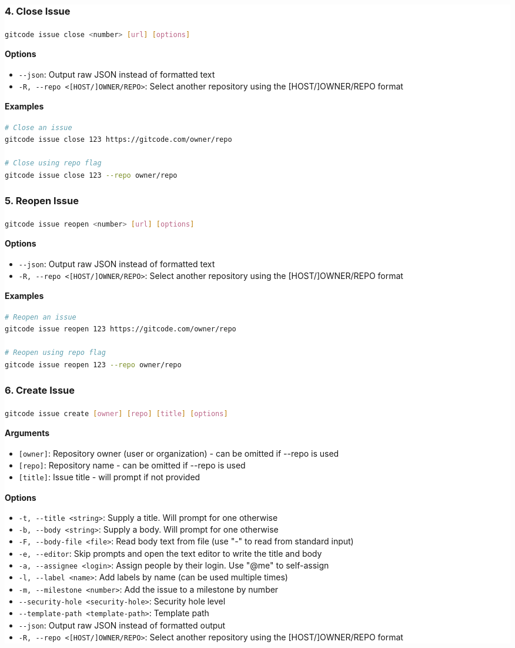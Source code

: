 ### 4. Close Issue

```bash
gitcode issue close <number> [url] [options]
```

**Options**

- `--json`: Output raw JSON instead of formatted text
- `-R, --repo <[HOST/]OWNER/REPO>`: Select another repository using the [HOST/]OWNER/REPO format

**Examples**

```bash
# Close an issue
gitcode issue close 123 https://gitcode.com/owner/repo

# Close using repo flag
gitcode issue close 123 --repo owner/repo
```

### 5. Reopen Issue

```bash
gitcode issue reopen <number> [url] [options]
```

**Options**

- `--json`: Output raw JSON instead of formatted text
- `-R, --repo <[HOST/]OWNER/REPO>`: Select another repository using the [HOST/]OWNER/REPO format

**Examples**

```bash
# Reopen an issue
gitcode issue reopen 123 https://gitcode.com/owner/repo

# Reopen using repo flag
gitcode issue reopen 123 --repo owner/repo
```

### 6. Create Issue

```bash
gitcode issue create [owner] [repo] [title] [options]
```

**Arguments**

- `[owner]`: Repository owner (user or organization) - can be omitted if --repo is used
- `[repo]`: Repository name - can be omitted if --repo is used
- `[title]`: Issue title - will prompt if not provided

**Options**

- `-t, --title <string>`: Supply a title. Will prompt for one otherwise
- `-b, --body <string>`: Supply a body. Will prompt for one otherwise
- `-F, --body-file <file>`: Read body text from file (use "-" to read from standard input)
- `-e, --editor`: Skip prompts and open the text editor to write the title and body
- `-a, --assignee <login>`: Assign people by their login. Use "@me" to self-assign
- `-l, --label <name>`: Add labels by name (can be used multiple times)
- `-m, --milestone <number>`: Add the issue to a milestone by number
- `--security-hole <security-hole>`: Security hole level
- `--template-path <template-path>`: Template path
- `--json`: Output raw JSON instead of formatted output
- `-R, --repo <[HOST/]OWNER/REPO>`: Select another repository using the [HOST/]OWNER/REPO format

